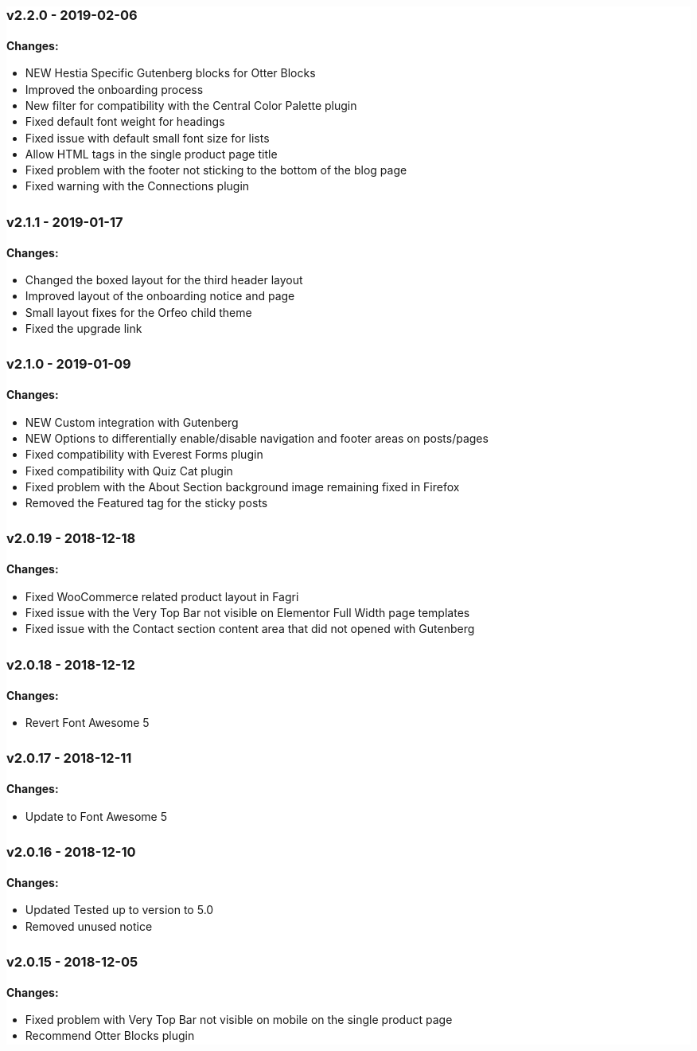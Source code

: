  ### v2.2.0 - 2019-02-06 
 **Changes:** 
 * NEW Hestia Specific Gutenberg blocks for Otter Blocks
* Improved the onboarding process
* New filter for compatibility with the Central Color Palette plugin
* Fixed default font weight for headings
* Fixed issue with default small font size for lists
* Allow HTML tags in the single product page title
* Fixed problem with the footer not sticking to the bottom of the blog page
* Fixed warning with the Connections plugin
 
 ### v2.1.1 - 2019-01-17 
 **Changes:** 
 * Changed the boxed layout for the third header layout
* Improved layout of the onboarding notice and page
* Small layout fixes for the Orfeo child theme
* Fixed the upgrade link
 
 ### v2.1.0 - 2019-01-09 
 **Changes:** 
 * NEW Custom integration with Gutenberg
* NEW Options to differentially enable/disable navigation and footer areas on posts/pages
* Fixed compatibility with Everest Forms plugin
* Fixed compatibility with Quiz Cat plugin
* Fixed problem with the About Section background image remaining fixed in Firefox
* Removed the Featured tag for the sticky posts
 
 ### v2.0.19 - 2018-12-18 
 **Changes:** 
 * Fixed WooCommerce related product layout in Fagri
* Fixed issue with the Very Top Bar not visible on Elementor Full Width page templates
* Fixed issue with the Contact section content area that did not opened with Gutenberg
 
 ### v2.0.18 - 2018-12-12 
 **Changes:** 
 * Revert Font Awesome 5
 
 ### v2.0.17 - 2018-12-11 
 **Changes:** 
 * Update to Font Awesome 5
 
 ### v2.0.16 - 2018-12-10 
 **Changes:** 
 * Updated Tested up to version to 5.0
* Removed unused notice
 
 ### v2.0.15 - 2018-12-05 
 **Changes:** 
 * Fixed problem with Very Top Bar not visible on mobile on the single product page
* Recommend Otter Blocks plugin
 